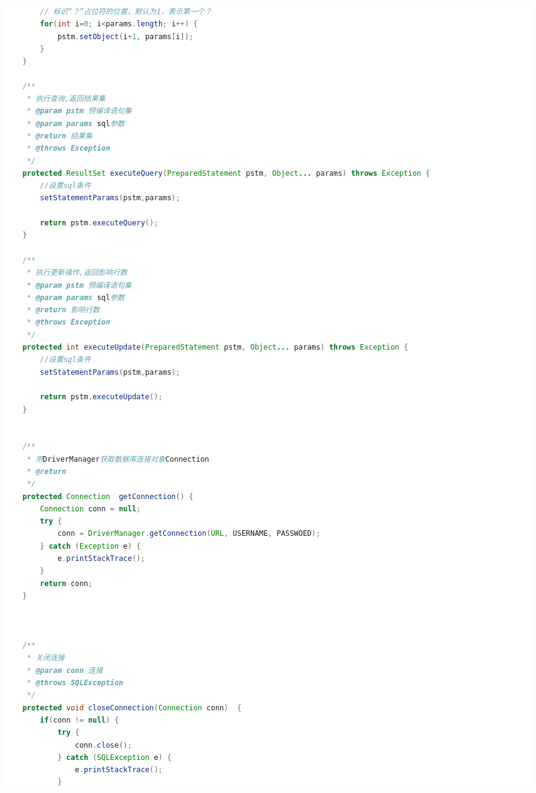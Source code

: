 ```java
		// 标识“？”占位符的位置，默认为1，表示第一个？
		for(int i=0; i<params.length; i++) {
			pstm.setObject(i+1, params[i]);
		}
	}

	/**
	 * 执行查询,返回结果集
	 * @param pstm 预编译语句集
	 * @param params sql参数
	 * @return 结果集
	 * @throws Exception
	 */
	protected ResultSet executeQuery(PreparedStatement pstm, Object... params) throws Exception {
		//设置sql条件
		setStatementParams(pstm,params);

		return pstm.executeQuery();
	}

	/**
	 * 执行更新操作,返回影响行数
	 * @param pstm 预编译语句集
	 * @param params sql参数
	 * @return 影响行数
	 * @throws Exception
	 */
	protected int executeUpdate(PreparedStatement pstm, Object... params) throws Exception {
		//设置sql条件
		setStatementParams(pstm,params);

		return pstm.executeUpdate();
	}


	/**
	 * 用DriverManager获取数据库连接对象Connection
	 * @return
	 */
	protected Connection  getConnection() {
		Connection conn = null;
		try {
			conn = DriverManager.getConnection(URL, USERNAME, PASSWOED);
		} catch (Exception e) {
			e.printStackTrace();
		}
		return conn;
	}



	/**
	 * 关闭连接
	 * @param conn 连接
	 * @throws SQLException
	 */
	protected void closeConnection(Connection conn)  {
		if(conn != null) {
			try {
				conn.close();
			} catch (SQLException e) {
				e.printStackTrace();
			}
```